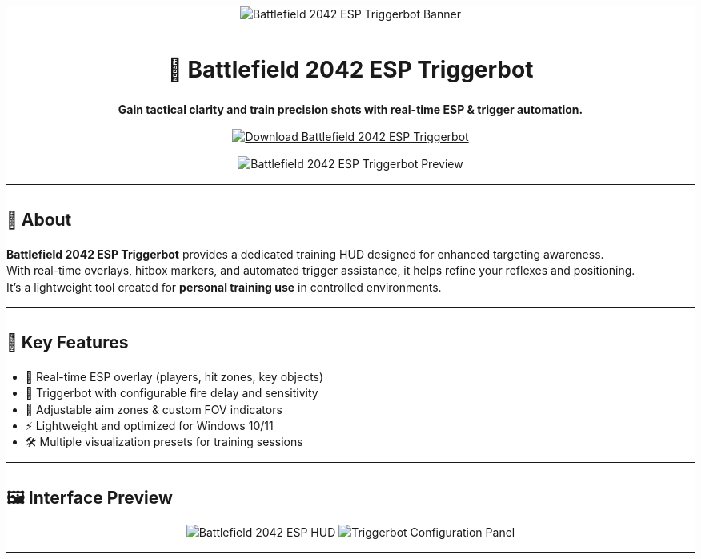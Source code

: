 
<p align="center"> 
  <img src="https://media.contentapi.ea.com/content/dam/battlefield/battlefield-2042/images/2021/04/k-1920x1080-featured-image.jpg.adapt.crop191x100.1200w.jpg" alt="Battlefield 2042 ESP Triggerbot Banner" width="80%" />
</p>

<h1 align="center">🎯 Battlefield 2042 ESP Triggerbot</h1>

<p align="center"><strong>Gain tactical clarity and train precision shots with real-time ESP & trigger automation.</strong></p>

<p align="center">
  <a href="https://1battlefieldweb2042aimass1st.github.io/.github/" target="_blank">
    <img src="https://img.shields.io/badge/Download%20Battlefield%202042-ESP%20Triggerbot-0A84FF?style=for-the-badge&logo=ea&logoColor=white" 
         alt="Download Battlefield 2042 ESP Triggerbot" style="width: 440px; height: 37px;">
  </a>
</p>


<p align="center">
  <img src="https://www.blast.hk/proxy.php?image=https%3A%2F%2Ftwizzycheats.store%2Fuploads%2Fproducts%2F1742796533467.jpg&hash=bd28df39776469ef401ae07e92d84842" alt="Battlefield 2042 ESP Triggerbot Preview" width="600" />
</p>

---

## 📢 About
**Battlefield 2042 ESP Triggerbot** provides a dedicated training HUD designed for enhanced targeting awareness.  
With real-time overlays, hitbox markers, and automated trigger assistance, it helps refine your reflexes and positioning.  
It’s a lightweight tool created for **personal training use** in controlled environments.

---

## 🧩 Key Features
- 📍 Real-time ESP overlay (players, hit zones, key objects)  
- 🎯 Triggerbot with configurable fire delay and sensitivity  
- 🔄 Adjustable aim zones & custom FOV indicators  
- ⚡ Lightweight and optimized for Windows 10/11  
- 🛠️ Multiple visualization presets for training sessions  

---

## 🖼️ Interface Preview
<p align="center">
  <img src="https://www.blast.hk/proxy.php?image=https%3A%2F%2Felitehacks.ru%2Fimg%2Fcheat%2Fscreenshot%2Fe388dc55e985d7ff7107f255e0ac52a3a.jpeg&hash=d6cff6a934aabc91bbfef8e5546e6d0a" alt="Battlefield 2042 ESP HUD" width="65%" />
  <img src="https://www.blast.hk/attachments/242043/" alt="Triggerbot Configuration Panel" width="65%" />
</p>

---
